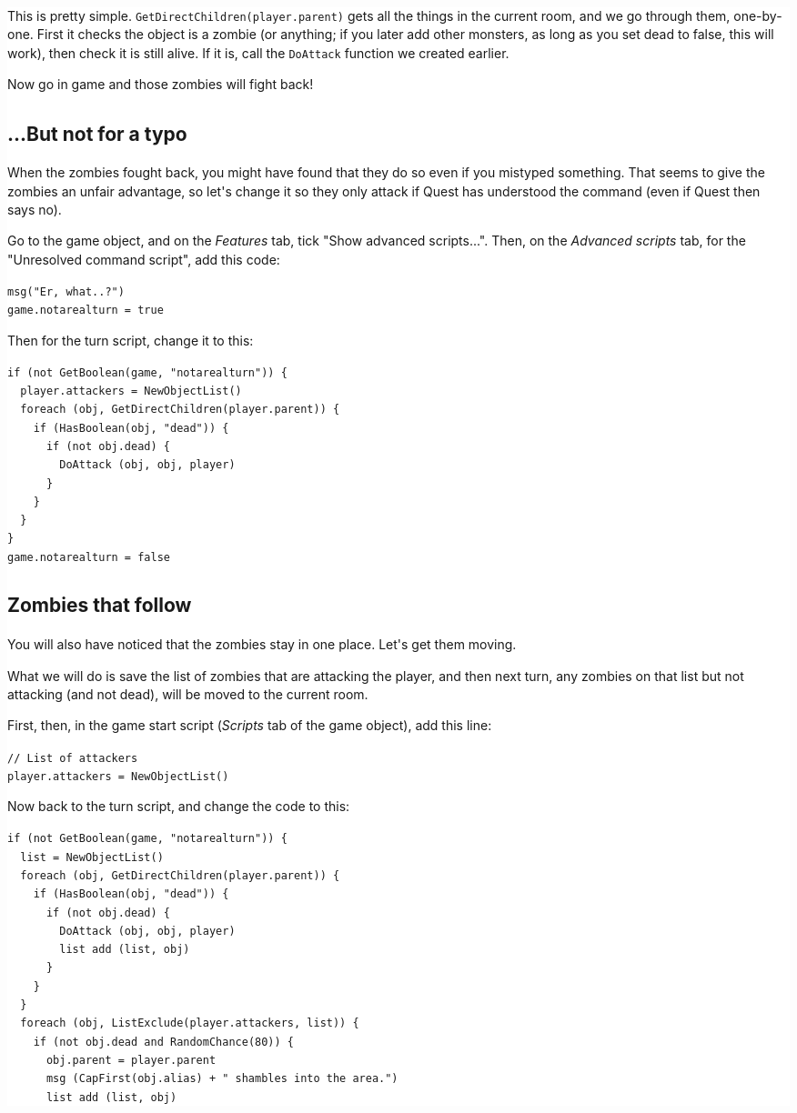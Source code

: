 This is pretty simple. `GetDirectChildren(player.parent)` gets all the things in the current room, and we go through them, one-by-one. First it checks the object is a zombie (or anything; if you later add other monsters, as long as you set dead to false, this will work), then check it is still alive. If it is, call the `DoAttack` function we created earlier.

Now go in game and those zombies will fight back!

...But not for a typo
---------------------

When the zombies fought back, you might have found that they do so even if you mistyped something. That seems to give the zombies an unfair advantage, so let's change it so they only attack if Quest has understood the command (even if Quest then says no).

Go to the game object, and on the _Features_ tab, tick "Show advanced scripts...". Then, on the _Advanced scripts_ tab, for the "Unresolved command script", add this code:

```
msg("Er, what..?")
game.notarealturn = true
```

Then for the turn script, change it to this:

```
if (not GetBoolean(game, "notarealturn")) {
  player.attackers = NewObjectList()
  foreach (obj, GetDirectChildren(player.parent)) {
    if (HasBoolean(obj, "dead")) {
      if (not obj.dead) {
        DoAttack (obj, obj, player)
      }
    }
  }
}
game.notarealturn = false
```

Zombies that follow
-------------------

You will also have noticed that the zombies stay in one place. Let's get them moving. 

What we will do is save the list of zombies that are attacking the player, and then next turn, any zombies on that list but not attacking (and not dead), will be moved to the current room.

First, then, in the game start script (_Scripts_ tab of the game object), add this line:

```
// List of attackers
player.attackers = NewObjectList()
```

Now back to the turn script, and change the code to this:

```
if (not GetBoolean(game, "notarealturn")) {
  list = NewObjectList()
  foreach (obj, GetDirectChildren(player.parent)) {
    if (HasBoolean(obj, "dead")) {
      if (not obj.dead) {
        DoAttack (obj, obj, player)
        list add (list, obj)
      }
    }
  }
  foreach (obj, ListExclude(player.attackers, list)) {
    if (not obj.dead and RandomChance(80)) {
      obj.parent = player.parent
      msg (CapFirst(obj.alias) + " shambles into the area.")
      list add (list, obj)
```